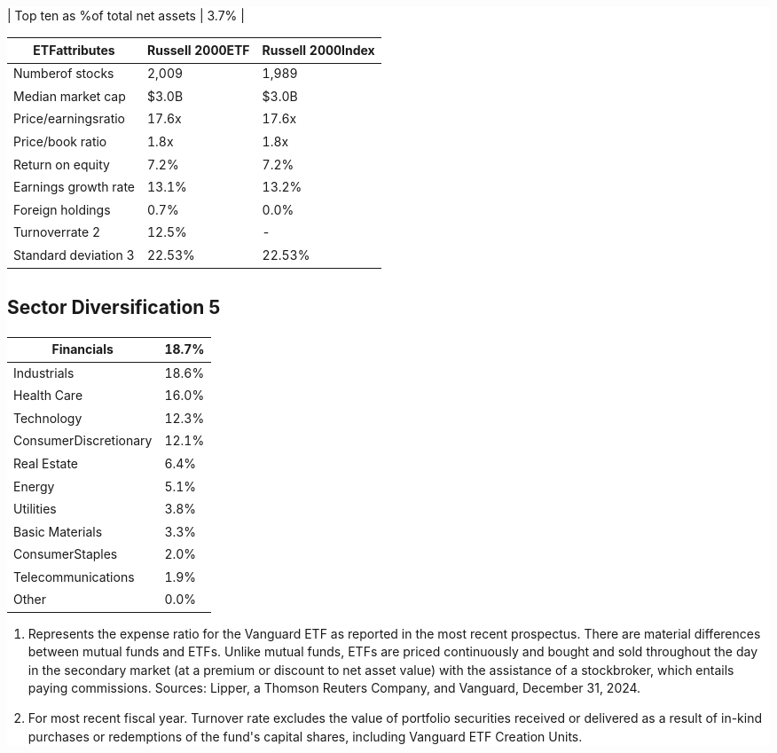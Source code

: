 | Top ten as %of total net assets       | 3.7%   |

| ETFattributes        | Russell 2000ETF   | Russell 2000Index   |
|----------------------|-------------------|---------------------|
| Numberof stocks      | 2,009             | 1,989               |
| Median market cap    | $3.0B             | $3.0B               |
| Price/earningsratio  | 17.6x             | 17.6x               |
| Price/book ratio     | 1.8x              | 1.8x                |
| Return on equity     | 7.2%              | 7.2%                |
| Earnings growth rate | 13.1%             | 13.2%               |
| Foreign holdings     | 0.7%              | 0.0%                |
| Turnoverrate 2       | 12.5%             | -                   |
| Standard deviation 3 | 22.53%            | 22.53%              |

## Sector Diversification   5

| Financials            | 18.7%   |
|-----------------------|---------|
| Industrials           | 18.6%   |
| Health Care           | 16.0%   |
| Technology            | 12.3%   |
| ConsumerDiscretionary | 12.1%   |
| Real Estate           | 6.4%    |
| Energy                | 5.1%    |
| Utilities             | 3.8%    |
| Basic Materials       | 3.3%    |
| ConsumerStaples       | 2.0%    |
| Telecommunications    | 1.9%    |
| Other                 | 0.0%    |

1. Represents the expense ratio for the Vanguard ETF as reported in the most recent prospectus. There are material differences between mutual funds and ETFs. Unlike mutual funds, ETFs are priced continuously and bought and sold throughout the day in the secondary market (at a premium or discount to net asset value) with the assistance of a stockbroker, which entails paying commissions. Sources: Lipper, a Thomson Reuters Company, and Vanguard, December 31, 2024.

2.  For most recent fiscal year. Turnover rate excludes the value of portfolio securities received or delivered as a result of in-kind purchases or redemptions of the fund's capital shares, including Vanguard ETF Creation Units.

